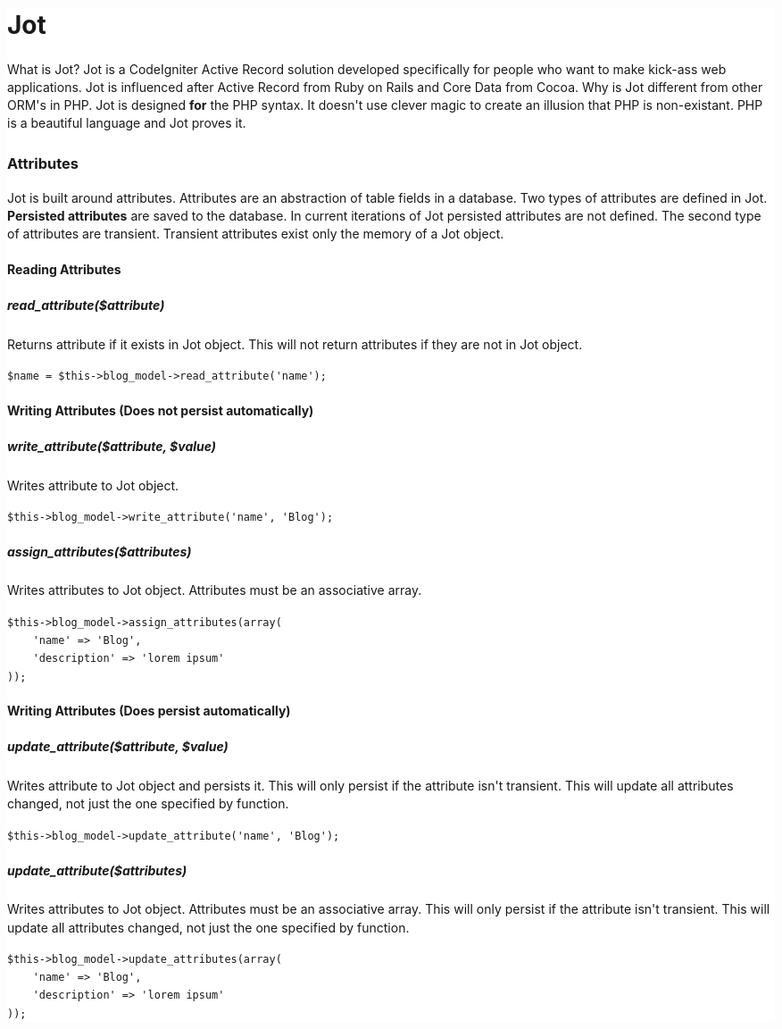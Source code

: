# Jot

What is Jot? Jot is a CodeIgniter Active Record solution developed specifically for people who want to make kick-ass web applications. Jot is influenced after Active Record from Ruby on Rails and Core Data from Cocoa. Why is Jot different from other ORM's in PHP. Jot is designed **for** the PHP syntax. It doesn't use clever magic to create an illusion that PHP is non-existant. PHP is a beautiful language and Jot proves it.

### Attributes
Jot is built around attributes. Attributes are an abstraction of table fields in a database. Two types of attributes are defined in Jot. **Persisted attributes** are saved to the database. In current iterations of Jot persisted attributes are not defined. The second type of attributes are transient. Transient attributes exist only the memory of a Jot object.

#### Reading Attributes

##### read_attribute($attribute)
Returns attribute if it exists in Jot object. This will not return attributes if they are not in Jot object.

	$name = $this->blog_model->read_attribute('name');

#### Writing Attributes (Does not persist automatically)

##### write_attribute($attribute, $value)
Writes attribute to Jot object.

	$this->blog_model->write_attribute('name', 'Blog');

##### assign_attributes($attributes)
Writes attributes to Jot object. Attributes must be an associative array.
	
	$this->blog_model->assign_attributes(array(
		'name' => 'Blog',
		'description' => 'lorem ipsum'
	));

#### Writing Attributes (Does persist automatically)

##### update_attribute($attribute, $value)
Writes attribute to Jot object and persists it. This will only persist if the attribute isn't transient. This will update all attributes changed, not just the one specified by function.

	$this->blog_model->update_attribute('name', 'Blog');

##### update_attribute($attributes)
Writes attributes to Jot object. Attributes must be an associative array. This will only persist if the attribute isn't transient. This will update all attributes changed, not just the one specified by function.
	
	$this->blog_model->update_attributes(array(
		'name' => 'Blog',
		'description' => 'lorem ipsum'
	));
